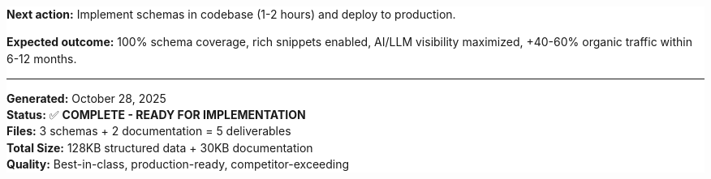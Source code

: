 **Next action:** Implement schemas in codebase (1-2 hours) and deploy to production.

**Expected outcome:** 100% schema coverage, rich snippets enabled, AI/LLM visibility maximized, +40-60% organic traffic within 6-12 months.

---

**Generated:** October 28, 2025  
**Status:** ✅ **COMPLETE - READY FOR IMPLEMENTATION**  
**Files:** 3 schemas + 2 documentation = 5 deliverables  
**Total Size:** 128KB structured data + 30KB documentation  
**Quality:** Best-in-class, production-ready, competitor-exceeding

